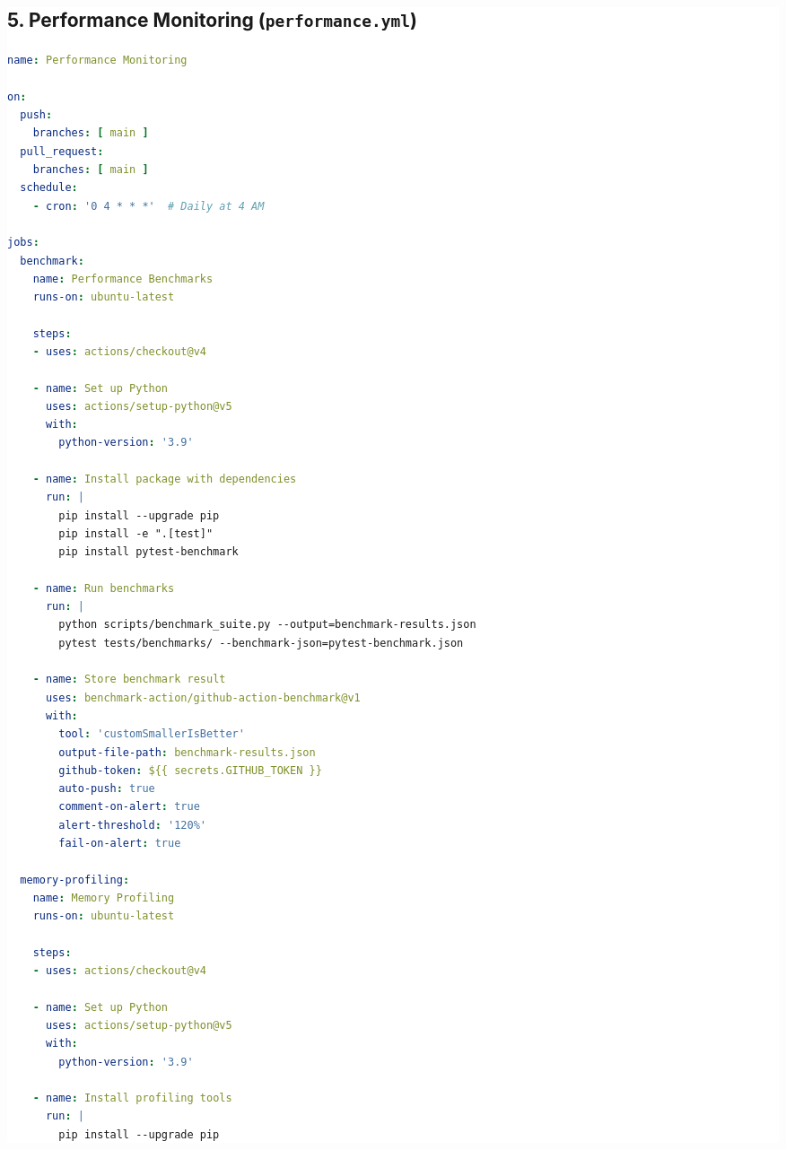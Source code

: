 ## 5. Performance Monitoring (`performance.yml`)

```yaml
name: Performance Monitoring

on:
  push:
    branches: [ main ]
  pull_request:
    branches: [ main ]
  schedule:
    - cron: '0 4 * * *'  # Daily at 4 AM

jobs:
  benchmark:
    name: Performance Benchmarks
    runs-on: ubuntu-latest
    
    steps:
    - uses: actions/checkout@v4
    
    - name: Set up Python
      uses: actions/setup-python@v5
      with:
        python-version: '3.9'
    
    - name: Install package with dependencies
      run: |
        pip install --upgrade pip
        pip install -e ".[test]"
        pip install pytest-benchmark
    
    - name: Run benchmarks
      run: |
        python scripts/benchmark_suite.py --output=benchmark-results.json
        pytest tests/benchmarks/ --benchmark-json=pytest-benchmark.json
    
    - name: Store benchmark result
      uses: benchmark-action/github-action-benchmark@v1
      with:
        tool: 'customSmallerIsBetter'
        output-file-path: benchmark-results.json
        github-token: ${{ secrets.GITHUB_TOKEN }}
        auto-push: true
        comment-on-alert: true
        alert-threshold: '120%'
        fail-on-alert: true

  memory-profiling:
    name: Memory Profiling
    runs-on: ubuntu-latest
    
    steps:
    - uses: actions/checkout@v4
    
    - name: Set up Python
      uses: actions/setup-python@v5
      with:
        python-version: '3.9'
    
    - name: Install profiling tools
      run: |
        pip install --upgrade pip
```